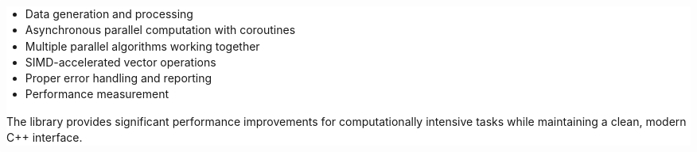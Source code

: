 - Data generation and processing
- Asynchronous parallel computation with coroutines
- Multiple parallel algorithms working together
- SIMD-accelerated vector operations
- Proper error handling and reporting
- Performance measurement

The library provides significant performance improvements for computationally intensive tasks while maintaining a clean, modern C++ interface.
